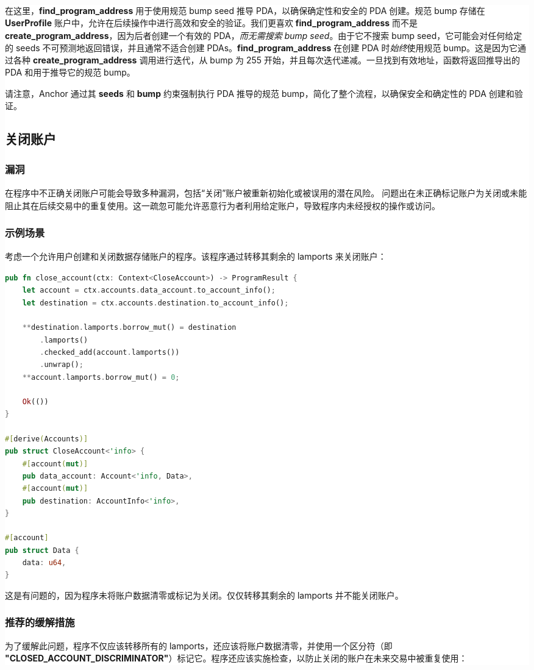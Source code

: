 在这里，**find_program_address** 用于使用规范 bump seed 推导 PDA，以确保确定性和安全的 PDA 创建。规范 bump 存储在 **UserProfile** 账户中，允许在后续操作中进行高效和安全的验证。我们更喜欢 **find_program_address** 而不是 **create_program_address**，因为后者创建一个有效的 PDA，*而无需搜索 bump seed*。由于它不搜索 bump seed，它可能会对任何给定的 seeds 不可预测地返回错误，并且通常不适合创建 PDAs。**find_program_address** 在创建 PDA 时*始终*使用规范 bump。这是因为它通过各种 **create_program_address** 调用进行迭代，从 bump 为 255 开始，并且每次迭代递减。一旦找到有效地址，函数将返回推导出的 PDA 和用于推导它的规范 bump。

请注意，Anchor 通过其 **seeds** 和 **bump** 约束强制执行 PDA 推导的规范 bump，简化了整个流程，以确保安全和确定性的 PDA 创建和验证。



## 关闭账户

### 漏洞

在程序中不正确关闭账户可能会导致多种漏洞，包括“关闭”账户被重新初始化或被误用的潜在风险。
问题出在未正确标记账户为关闭或未能阻止其在后续交易中的重复使用。这一疏忽可能允许恶意行为者利用给定账户，导致程序内未经授权的操作或访问。

### 示例场景

考虑一个允许用户创建和关闭数据存储账户的程序。该程序通过转移其剩余的 lamports 来关闭账户：

```Rust
pub fn close_account(ctx: Context<CloseAccount>) -> ProgramResult {
    let account = ctx.accounts.data_account.to_account_info();
    let destination = ctx.accounts.destination.to_account_info();

    **destination.lamports.borrow_mut() = destination
        .lamports()
        .checked_add(account.lamports())
        .unwrap();
    **account.lamports.borrow_mut() = 0;
    
    Ok(())
}

#[derive(Accounts)]
pub struct CloseAccount<'info> {
    #[account(mut)]
    pub data_account: Account<'info, Data>,
    #[account(mut)]
    pub destination: AccountInfo<'info>,
}

#[account]
pub struct Data {
    data: u64,
}
```

这是有问题的，因为程序未将账户数据清零或标记为关闭。仅仅转移其剩余的 lamports 并不能关闭账户。

### 推荐的缓解措施

为了缓解此问题，程序不仅应该转移所有的 lamports，还应该将账户数据清零，并使用一个区分符（即 **"CLOSED_ACCOUNT_DISCRIMINATOR"**）标记它。程序还应该实施检查，以防止关闭的账户在未来交易中被重复使用：
